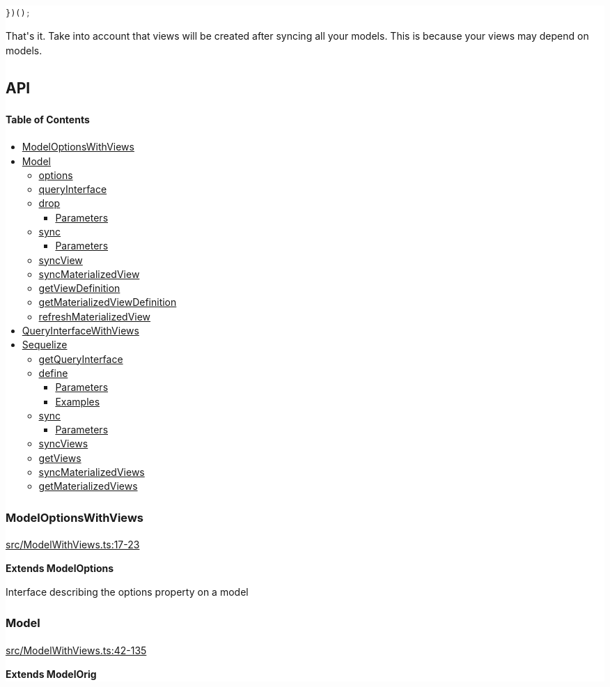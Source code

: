 ```javascript
})();
```

That's it. Take into account that views will be created after syncing all your models. This is because your views may depend on models.

## API



#### Table of Contents

*   [ModelOptionsWithViews](#modeloptionswithviews)
*   [Model](#model)
    *   [options](#options)
    *   [queryInterface](#queryinterface)
    *   [drop](#drop)
        *   [Parameters](#parameters)
    *   [sync](#sync)
        *   [Parameters](#parameters-1)
    *   [syncView](#syncview)
    *   [syncMaterializedView](#syncmaterializedview)
    *   [getViewDefinition](#getviewdefinition)
    *   [getMaterializedViewDefinition](#getmaterializedviewdefinition)
    *   [refreshMaterializedView](#refreshmaterializedview)
*   [QueryInterfaceWithViews](#queryinterfacewithviews)
*   [Sequelize](#sequelize)
    *   [getQueryInterface](#getqueryinterface)
    *   [define](#define)
        *   [Parameters](#parameters-2)
        *   [Examples](#examples)
    *   [sync](#sync-1)
        *   [Parameters](#parameters-3)
    *   [syncViews](#syncviews)
    *   [getViews](#getviews)
    *   [syncMaterializedViews](#syncmaterializedviews)
    *   [getMaterializedViews](#getmaterializedviews)

### ModelOptionsWithViews

[src/ModelWithViews.ts:17-23](https://github.com/sugarandmagic/sequelize-mv-support/blob/28e5c99aff55fa9e62bbe66bcd77bda11076ff8d/src/ModelWithViews.ts#L17-L23 "Source code on GitHub")

**Extends ModelOptions**

Interface describing the options property on a model

### Model

[src/ModelWithViews.ts:42-135](https://github.com/sugarandmagic/sequelize-mv-support/blob/28e5c99aff55fa9e62bbe66bcd77bda11076ff8d/src/ModelWithViews.ts#L42-L135 "Source code on GitHub")

**Extends ModelOrig**
